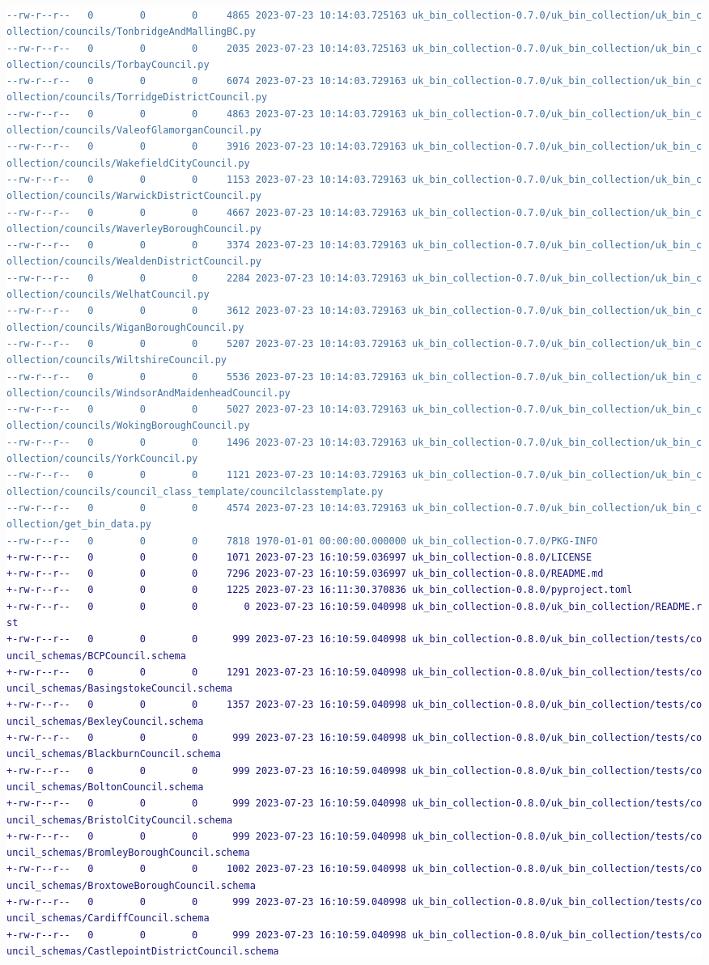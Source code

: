 ```diff
--rw-r--r--   0        0        0     4865 2023-07-23 10:14:03.725163 uk_bin_collection-0.7.0/uk_bin_collection/uk_bin_collection/councils/TonbridgeAndMallingBC.py
--rw-r--r--   0        0        0     2035 2023-07-23 10:14:03.725163 uk_bin_collection-0.7.0/uk_bin_collection/uk_bin_collection/councils/TorbayCouncil.py
--rw-r--r--   0        0        0     6074 2023-07-23 10:14:03.729163 uk_bin_collection-0.7.0/uk_bin_collection/uk_bin_collection/councils/TorridgeDistrictCouncil.py
--rw-r--r--   0        0        0     4863 2023-07-23 10:14:03.729163 uk_bin_collection-0.7.0/uk_bin_collection/uk_bin_collection/councils/ValeofGlamorganCouncil.py
--rw-r--r--   0        0        0     3916 2023-07-23 10:14:03.729163 uk_bin_collection-0.7.0/uk_bin_collection/uk_bin_collection/councils/WakefieldCityCouncil.py
--rw-r--r--   0        0        0     1153 2023-07-23 10:14:03.729163 uk_bin_collection-0.7.0/uk_bin_collection/uk_bin_collection/councils/WarwickDistrictCouncil.py
--rw-r--r--   0        0        0     4667 2023-07-23 10:14:03.729163 uk_bin_collection-0.7.0/uk_bin_collection/uk_bin_collection/councils/WaverleyBoroughCouncil.py
--rw-r--r--   0        0        0     3374 2023-07-23 10:14:03.729163 uk_bin_collection-0.7.0/uk_bin_collection/uk_bin_collection/councils/WealdenDistrictCouncil.py
--rw-r--r--   0        0        0     2284 2023-07-23 10:14:03.729163 uk_bin_collection-0.7.0/uk_bin_collection/uk_bin_collection/councils/WelhatCouncil.py
--rw-r--r--   0        0        0     3612 2023-07-23 10:14:03.729163 uk_bin_collection-0.7.0/uk_bin_collection/uk_bin_collection/councils/WiganBoroughCouncil.py
--rw-r--r--   0        0        0     5207 2023-07-23 10:14:03.729163 uk_bin_collection-0.7.0/uk_bin_collection/uk_bin_collection/councils/WiltshireCouncil.py
--rw-r--r--   0        0        0     5536 2023-07-23 10:14:03.729163 uk_bin_collection-0.7.0/uk_bin_collection/uk_bin_collection/councils/WindsorAndMaidenheadCouncil.py
--rw-r--r--   0        0        0     5027 2023-07-23 10:14:03.729163 uk_bin_collection-0.7.0/uk_bin_collection/uk_bin_collection/councils/WokingBoroughCouncil.py
--rw-r--r--   0        0        0     1496 2023-07-23 10:14:03.729163 uk_bin_collection-0.7.0/uk_bin_collection/uk_bin_collection/councils/YorkCouncil.py
--rw-r--r--   0        0        0     1121 2023-07-23 10:14:03.729163 uk_bin_collection-0.7.0/uk_bin_collection/uk_bin_collection/councils/council_class_template/councilclasstemplate.py
--rw-r--r--   0        0        0     4574 2023-07-23 10:14:03.729163 uk_bin_collection-0.7.0/uk_bin_collection/uk_bin_collection/get_bin_data.py
--rw-r--r--   0        0        0     7818 1970-01-01 00:00:00.000000 uk_bin_collection-0.7.0/PKG-INFO
+-rw-r--r--   0        0        0     1071 2023-07-23 16:10:59.036997 uk_bin_collection-0.8.0/LICENSE
+-rw-r--r--   0        0        0     7296 2023-07-23 16:10:59.036997 uk_bin_collection-0.8.0/README.md
+-rw-r--r--   0        0        0     1225 2023-07-23 16:11:30.370836 uk_bin_collection-0.8.0/pyproject.toml
+-rw-r--r--   0        0        0        0 2023-07-23 16:10:59.040998 uk_bin_collection-0.8.0/uk_bin_collection/README.rst
+-rw-r--r--   0        0        0      999 2023-07-23 16:10:59.040998 uk_bin_collection-0.8.0/uk_bin_collection/tests/council_schemas/BCPCouncil.schema
+-rw-r--r--   0        0        0     1291 2023-07-23 16:10:59.040998 uk_bin_collection-0.8.0/uk_bin_collection/tests/council_schemas/BasingstokeCouncil.schema
+-rw-r--r--   0        0        0     1357 2023-07-23 16:10:59.040998 uk_bin_collection-0.8.0/uk_bin_collection/tests/council_schemas/BexleyCouncil.schema
+-rw-r--r--   0        0        0      999 2023-07-23 16:10:59.040998 uk_bin_collection-0.8.0/uk_bin_collection/tests/council_schemas/BlackburnCouncil.schema
+-rw-r--r--   0        0        0      999 2023-07-23 16:10:59.040998 uk_bin_collection-0.8.0/uk_bin_collection/tests/council_schemas/BoltonCouncil.schema
+-rw-r--r--   0        0        0      999 2023-07-23 16:10:59.040998 uk_bin_collection-0.8.0/uk_bin_collection/tests/council_schemas/BristolCityCouncil.schema
+-rw-r--r--   0        0        0      999 2023-07-23 16:10:59.040998 uk_bin_collection-0.8.0/uk_bin_collection/tests/council_schemas/BromleyBoroughCouncil.schema
+-rw-r--r--   0        0        0     1002 2023-07-23 16:10:59.040998 uk_bin_collection-0.8.0/uk_bin_collection/tests/council_schemas/BroxtoweBoroughCouncil.schema
+-rw-r--r--   0        0        0      999 2023-07-23 16:10:59.040998 uk_bin_collection-0.8.0/uk_bin_collection/tests/council_schemas/CardiffCouncil.schema
+-rw-r--r--   0        0        0      999 2023-07-23 16:10:59.040998 uk_bin_collection-0.8.0/uk_bin_collection/tests/council_schemas/CastlepointDistrictCouncil.schema
```
